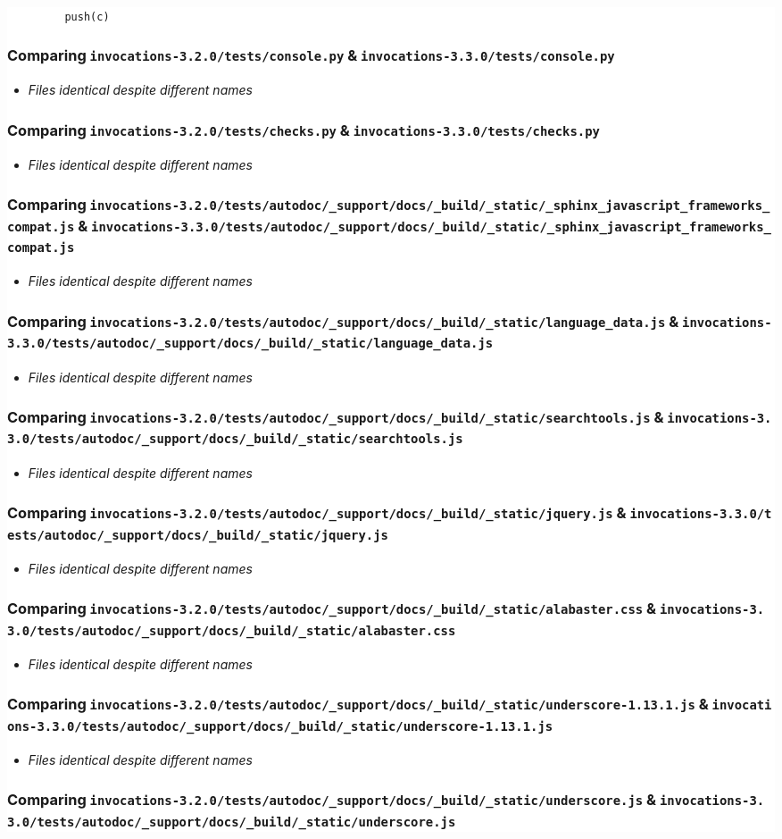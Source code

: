 ```diff
         push(c)
```

### Comparing `invocations-3.2.0/tests/console.py` & `invocations-3.3.0/tests/console.py`

 * *Files identical despite different names*

### Comparing `invocations-3.2.0/tests/checks.py` & `invocations-3.3.0/tests/checks.py`

 * *Files identical despite different names*

### Comparing `invocations-3.2.0/tests/autodoc/_support/docs/_build/_static/_sphinx_javascript_frameworks_compat.js` & `invocations-3.3.0/tests/autodoc/_support/docs/_build/_static/_sphinx_javascript_frameworks_compat.js`

 * *Files identical despite different names*

### Comparing `invocations-3.2.0/tests/autodoc/_support/docs/_build/_static/language_data.js` & `invocations-3.3.0/tests/autodoc/_support/docs/_build/_static/language_data.js`

 * *Files identical despite different names*

### Comparing `invocations-3.2.0/tests/autodoc/_support/docs/_build/_static/searchtools.js` & `invocations-3.3.0/tests/autodoc/_support/docs/_build/_static/searchtools.js`

 * *Files identical despite different names*

### Comparing `invocations-3.2.0/tests/autodoc/_support/docs/_build/_static/jquery.js` & `invocations-3.3.0/tests/autodoc/_support/docs/_build/_static/jquery.js`

 * *Files identical despite different names*

### Comparing `invocations-3.2.0/tests/autodoc/_support/docs/_build/_static/alabaster.css` & `invocations-3.3.0/tests/autodoc/_support/docs/_build/_static/alabaster.css`

 * *Files identical despite different names*

### Comparing `invocations-3.2.0/tests/autodoc/_support/docs/_build/_static/underscore-1.13.1.js` & `invocations-3.3.0/tests/autodoc/_support/docs/_build/_static/underscore-1.13.1.js`

 * *Files identical despite different names*

### Comparing `invocations-3.2.0/tests/autodoc/_support/docs/_build/_static/underscore.js` & `invocations-3.3.0/tests/autodoc/_support/docs/_build/_static/underscore.js`
